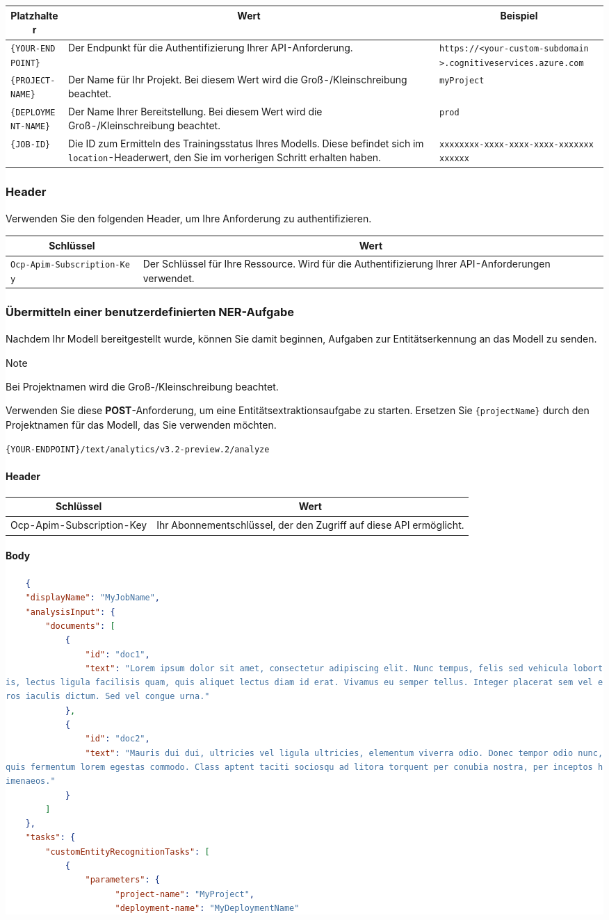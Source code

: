 |Platzhalter  |Wert  | Beispiel |
|---------|---------|---------|
|`{YOUR-ENDPOINT}`     | Der Endpunkt für die Authentifizierung Ihrer API-Anforderung.   | `https://<your-custom-subdomain>.cognitiveservices.azure.com` |
|`{PROJECT-NAME}`     | Der Name für Ihr Projekt. Bei diesem Wert wird die Groß-/Kleinschreibung beachtet.  | `myProject` |
|`{DEPLOYMENT-NAME}`     | Der Name Ihrer Bereitstellung. Bei diesem Wert wird die Groß-/Kleinschreibung beachtet.  | `prod` |
|`{JOB-ID}`     | Die ID zum Ermitteln des Trainingsstatus Ihres Modells. Diese befindet sich im `location`-Headerwert, den Sie im vorherigen Schritt erhalten haben.  | `xxxxxxxx-xxxx-xxxx-xxxx-xxxxxxxxxxxxx` |

### <a name="headers"></a>Header

Verwenden Sie den folgenden Header, um Ihre Anforderung zu authentifizieren. 

|Schlüssel|Wert|
|--|--|
|`Ocp-Apim-Subscription-Key`| Der Schlüssel für Ihre Ressource. Wird für die Authentifizierung Ihrer API-Anforderungen verwendet.|


### <a name="submit-custom-ner-task"></a>Übermitteln einer benutzerdefinierten NER-Aufgabe

Nachdem Ihr Modell bereitgestellt wurde, können Sie damit beginnen, Aufgaben zur Entitätserkennung an das Modell zu senden. 

> [!NOTE]
> Bei Projektnamen wird die Groß-/Kleinschreibung beachtet.

Verwenden Sie diese **POST**-Anforderung, um eine Entitätsextraktionsaufgabe zu starten. Ersetzen Sie `{projectName}` durch den Projektnamen für das Modell, das Sie verwenden möchten.

`{YOUR-ENDPOINT}/text/analytics/v3.2-preview.2/analyze`

#### <a name="headers"></a>Header

|Schlüssel|Wert|
|--|--|
|Ocp-Apim-Subscription-Key| Ihr Abonnementschlüssel, der den Zugriff auf diese API ermöglicht.|

#### <a name="body"></a>Body

```json
    {
    "displayName": "MyJobName",
    "analysisInput": {
        "documents": [
            {
                "id": "doc1", 
                "text": "Lorem ipsum dolor sit amet, consectetur adipiscing elit. Nunc tempus, felis sed vehicula lobortis, lectus ligula facilisis quam, quis aliquet lectus diam id erat. Vivamus eu semper tellus. Integer placerat sem vel eros iaculis dictum. Sed vel congue urna."
            },
            {
                "id": "doc2",
                "text": "Mauris dui dui, ultricies vel ligula ultricies, elementum viverra odio. Donec tempor odio nunc, quis fermentum lorem egestas commodo. Class aptent taciti sociosqu ad litora torquent per conubia nostra, per inceptos himenaeos."
            }
        ]
    },
    "tasks": {
        "customEntityRecognitionTasks": [      
            {
                "parameters": {
                      "project-name": "MyProject",
                      "deployment-name": "MyDeploymentName"
```